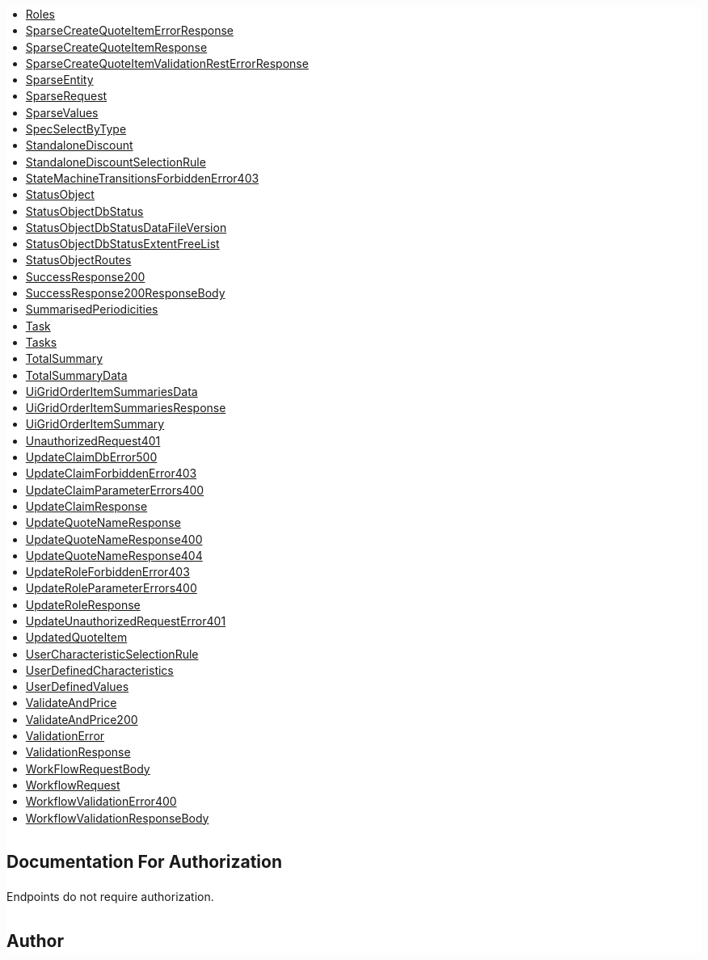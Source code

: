  - [Roles](docs/Roles.md)
 - [SparseCreateQuoteItemErrorResponse](docs/SparseCreateQuoteItemErrorResponse.md)
 - [SparseCreateQuoteItemResponse](docs/SparseCreateQuoteItemResponse.md)
 - [SparseCreateQuoteItemValidationRestErrorResponse](docs/SparseCreateQuoteItemValidationRestErrorResponse.md)
 - [SparseEntity](docs/SparseEntity.md)
 - [SparseRequest](docs/SparseRequest.md)
 - [SparseValues](docs/SparseValues.md)
 - [SpecSelectByType](docs/SpecSelectByType.md)
 - [StandaloneDiscount](docs/StandaloneDiscount.md)
 - [StandaloneDiscountSelectionRule](docs/StandaloneDiscountSelectionRule.md)
 - [StateMachineTransitionsForbiddenError403](docs/StateMachineTransitionsForbiddenError403.md)
 - [StatusObject](docs/StatusObject.md)
 - [StatusObjectDbStatus](docs/StatusObjectDbStatus.md)
 - [StatusObjectDbStatusDataFileVersion](docs/StatusObjectDbStatusDataFileVersion.md)
 - [StatusObjectDbStatusExtentFreeList](docs/StatusObjectDbStatusExtentFreeList.md)
 - [StatusObjectRoutes](docs/StatusObjectRoutes.md)
 - [SuccessResponse200](docs/SuccessResponse200.md)
 - [SuccessResponse200ResponseBody](docs/SuccessResponse200ResponseBody.md)
 - [SummarisedPeriodicities](docs/SummarisedPeriodicities.md)
 - [Task](docs/Task.md)
 - [Tasks](docs/Tasks.md)
 - [TotalSummary](docs/TotalSummary.md)
 - [TotalSummaryData](docs/TotalSummaryData.md)
 - [UiGridOrderItemSummariesData](docs/UiGridOrderItemSummariesData.md)
 - [UiGridOrderItemSummariesResponse](docs/UiGridOrderItemSummariesResponse.md)
 - [UiGridOrderItemSummary](docs/UiGridOrderItemSummary.md)
 - [UnauthorizedRequest401](docs/UnauthorizedRequest401.md)
 - [UpdateClaimDbError500](docs/UpdateClaimDbError500.md)
 - [UpdateClaimForbiddenError403](docs/UpdateClaimForbiddenError403.md)
 - [UpdateClaimParameterErrors400](docs/UpdateClaimParameterErrors400.md)
 - [UpdateClaimResponse](docs/UpdateClaimResponse.md)
 - [UpdateQuoteNameResponse](docs/UpdateQuoteNameResponse.md)
 - [UpdateQuoteNameResponse400](docs/UpdateQuoteNameResponse400.md)
 - [UpdateQuoteNameResponse404](docs/UpdateQuoteNameResponse404.md)
 - [UpdateRoleForbiddenError403](docs/UpdateRoleForbiddenError403.md)
 - [UpdateRoleParameterErrors400](docs/UpdateRoleParameterErrors400.md)
 - [UpdateRoleResponse](docs/UpdateRoleResponse.md)
 - [UpdateUnauthorizedRequestError401](docs/UpdateUnauthorizedRequestError401.md)
 - [UpdatedQuoteItem](docs/UpdatedQuoteItem.md)
 - [UserCharacteristicSelectionRule](docs/UserCharacteristicSelectionRule.md)
 - [UserDefinedCharacteristics](docs/UserDefinedCharacteristics.md)
 - [UserDefinedValues](docs/UserDefinedValues.md)
 - [ValidateAndPrice](docs/ValidateAndPrice.md)
 - [ValidateAndPrice200](docs/ValidateAndPrice200.md)
 - [ValidationError](docs/ValidationError.md)
 - [ValidationResponse](docs/ValidationResponse.md)
 - [WorkFlowRequestBody](docs/WorkFlowRequestBody.md)
 - [WorkflowRequest](docs/WorkflowRequest.md)
 - [WorkflowValidationError400](docs/WorkflowValidationError400.md)
 - [WorkflowValidationResponseBody](docs/WorkflowValidationResponseBody.md)


## Documentation For Authorization
 Endpoints do not require authorization.


## Author



